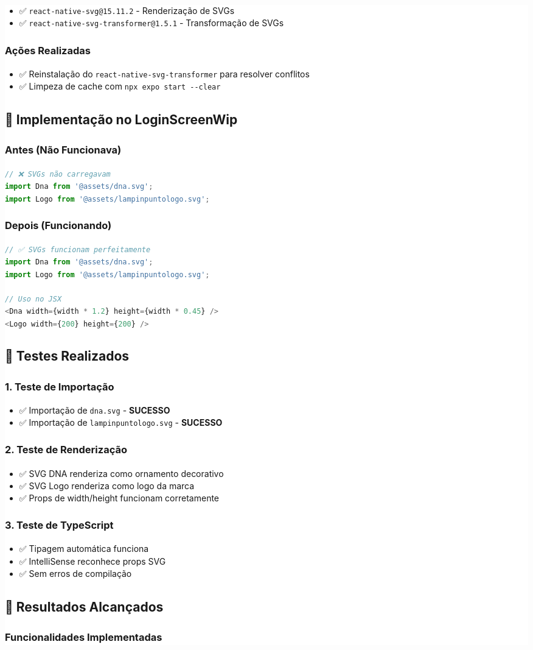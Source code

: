 - ✅ `react-native-svg@15.11.2` - Renderização de SVGs
- ✅ `react-native-svg-transformer@1.5.1` - Transformação de SVGs

### **Ações Realizadas**

- ✅ Reinstalação do `react-native-svg-transformer` para resolver conflitos
- ✅ Limpeza de cache com `npx expo start --clear`

## 🔧 Implementação no LoginScreenWip

### **Antes (Não Funcionava)**

```typescript
// ❌ SVGs não carregavam
import Dna from '@assets/dna.svg';
import Logo from '@assets/lampinpuntologo.svg';
```

### **Depois (Funcionando)**

```typescript
// ✅ SVGs funcionam perfeitamente
import Dna from '@assets/dna.svg';
import Logo from '@assets/lampinpuntologo.svg';

// Uso no JSX
<Dna width={width * 1.2} height={width * 0.45} />
<Logo width={200} height={200} />
```

## 🧪 Testes Realizados

### **1. Teste de Importação**

- ✅ Importação de `dna.svg` - **SUCESSO**
- ✅ Importação de `lampinpuntologo.svg` - **SUCESSO**

### **2. Teste de Renderização**

- ✅ SVG DNA renderiza como ornamento decorativo
- ✅ SVG Logo renderiza como logo da marca
- ✅ Props de width/height funcionam corretamente

### **3. Teste de TypeScript**

- ✅ Tipagem automática funciona
- ✅ IntelliSense reconhece props SVG
- ✅ Sem erros de compilação

## 🚀 Resultados Alcançados

### **Funcionalidades Implementadas**
